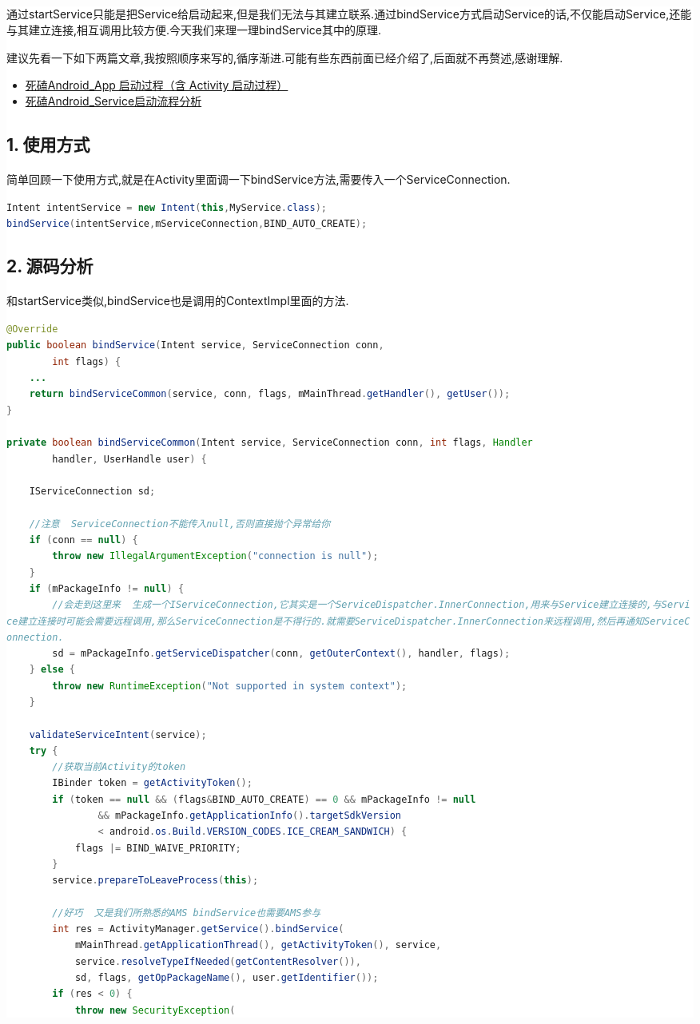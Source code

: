 
通过startService只能是把Service给启动起来,但是我们无法与其建立联系.通过bindService方式启动Service的话,不仅能启动Service,还能与其建立连接,相互调用比较方便.今天我们来理一理bindService其中的原理.

建议先看一下如下两篇文章,我按照顺序来写的,循序渐进.可能有些东西前面已经介绍了,后面就不再赘述,感谢理解.

- [死磕Android_App 启动过程（含 Activity 启动过程）](https://blog.csdn.net/xfhy_/article/details/90679525)
- [死磕Android_Service启动流程分析](https://blog.csdn.net/xfhy_/article/details/91907411)

## 1. 使用方式

简单回顾一下使用方式,就是在Activity里面调一下bindService方法,需要传入一个ServiceConnection.

```java
Intent intentService = new Intent(this,MyService.class);
bindService(intentService,mServiceConnection,BIND_AUTO_CREATE);
```

## 2. 源码分析

和startService类似,bindService也是调用的ContextImpl里面的方法.

```java
@Override
public boolean bindService(Intent service, ServiceConnection conn,
        int flags) {
    ...
    return bindServiceCommon(service, conn, flags, mMainThread.getHandler(), getUser());
}

private boolean bindServiceCommon(Intent service, ServiceConnection conn, int flags, Handler
        handler, UserHandle user) {
    
    IServiceConnection sd;
    
    //注意  ServiceConnection不能传入null,否则直接抛个异常给你
    if (conn == null) {
        throw new IllegalArgumentException("connection is null");
    }
    if (mPackageInfo != null) {
        //会走到这里来  生成一个IServiceConnection,它其实是一个ServiceDispatcher.InnerConnection,用来与Service建立连接的,与Service建立连接时可能会需要远程调用,那么ServiceConnection是不得行的.就需要ServiceDispatcher.InnerConnection来远程调用,然后再通知ServiceConnection.
        sd = mPackageInfo.getServiceDispatcher(conn, getOuterContext(), handler, flags);
    } else {
        throw new RuntimeException("Not supported in system context");
    }
    
    validateServiceIntent(service);
    try {
        //获取当前Activity的token
        IBinder token = getActivityToken();
        if (token == null && (flags&BIND_AUTO_CREATE) == 0 && mPackageInfo != null
                && mPackageInfo.getApplicationInfo().targetSdkVersion
                < android.os.Build.VERSION_CODES.ICE_CREAM_SANDWICH) {
            flags |= BIND_WAIVE_PRIORITY;
        }
        service.prepareToLeaveProcess(this);
        
        //好巧  又是我们所熟悉的AMS bindService也需要AMS参与
        int res = ActivityManager.getService().bindService(
            mMainThread.getApplicationThread(), getActivityToken(), service,
            service.resolveTypeIfNeeded(getContentResolver()),
            sd, flags, getOpPackageName(), user.getIdentifier());
        if (res < 0) {
            throw new SecurityException(
```